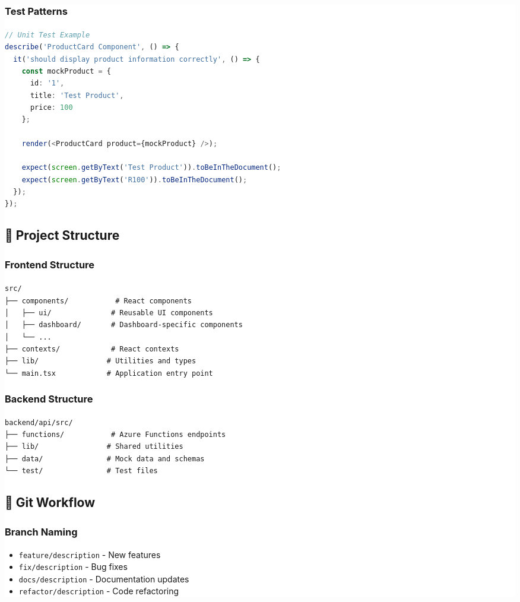 ### Test Patterns

```typescript
// Unit Test Example
describe('ProductCard Component', () => {
  it('should display product information correctly', () => {
    const mockProduct = {
      id: '1',
      title: 'Test Product',
      price: 100
    };
    
    render(<ProductCard product={mockProduct} />);
    
    expect(screen.getByText('Test Product')).toBeInTheDocument();
    expect(screen.getByText('R100')).toBeInTheDocument();
  });
});
```

## 📁 Project Structure

### Frontend Structure
```
src/
├── components/           # React components
│   ├── ui/              # Reusable UI components
│   ├── dashboard/       # Dashboard-specific components
│   └── ...
├── contexts/            # React contexts
├── lib/                # Utilities and types
└── main.tsx            # Application entry point
```

### Backend Structure
```
backend/api/src/
├── functions/           # Azure Functions endpoints
├── lib/                # Shared utilities
├── data/               # Mock data and schemas
└── test/               # Test files
```

## 🔄 Git Workflow

### Branch Naming
- `feature/description` - New features
- `fix/description` - Bug fixes
- `docs/description` - Documentation updates
- `refactor/description` - Code refactoring
